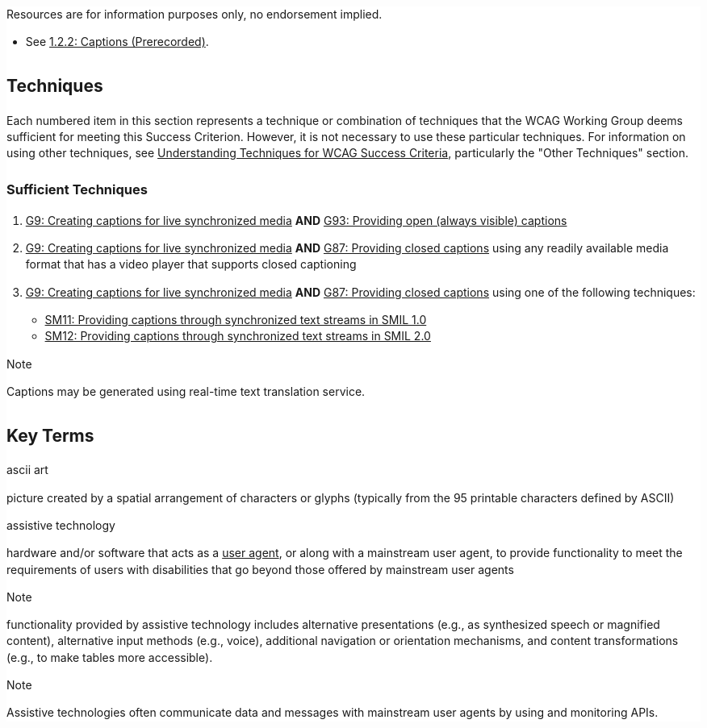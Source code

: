 Resources are for information purposes only, no endorsement implied.

-   See [1.2.2: Captions (Prerecorded)](captions-prerecorded).

Techniques
----------

Each numbered item in this section represents a technique or combination of techniques that the WCAG Working Group deems sufficient for meeting this Success Criterion. However, it is not necessary to use these particular techniques. For information on using other techniques, see [Understanding Techniques for WCAG Success Criteria](understanding-techniques), particularly the "Other Techniques" section.

### Sufficient Techniques

1.  <a href="https://www.w3.org/WAI/WCAG21/Techniques/general/G9" class="general">G9: Creating captions for live synchronized media</a> **AND** <a href="https://www.w3.org/WAI/WCAG21/Techniques/general/G93" class="general">G93: Providing open (always visible) captions</a>
2.  <a href="https://www.w3.org/WAI/WCAG21/Techniques/general/G9" class="general">G9: Creating captions for live synchronized media</a> **AND** <a href="https://www.w3.org/WAI/WCAG21/Techniques/general/G87" class="general">G87: Providing closed captions</a> using any readily available media format that has a video player that supports closed captioning
3.  <a href="https://www.w3.org/WAI/WCAG21/Techniques/general/G9" class="general">G9: Creating captions for live synchronized media</a> **AND** <a href="https://www.w3.org/WAI/WCAG21/Techniques/general/G87" class="general">G87: Providing closed captions</a> using one of the following techniques:

    -   <a href="https://www.w3.org/WAI/WCAG21/Techniques/smil/SM11" class="smil">SM11: Providing captions through synchronized text streams in SMIL 1.0</a>
    -   <a href="https://www.w3.org/WAI/WCAG21/Techniques/smil/SM12" class="smil">SM12: Providing captions through synchronized text streams in SMIL 2.0</a>

Note

Captions may be generated using real-time text translation service.

Key Terms
---------

ascii art

picture created by a spatial arrangement of characters or glyphs (typically from the 95 printable characters defined by ASCII)

assistive technology

hardware and/or software that acts as a [user agent](#dfn-user-agent), or along with a mainstream user agent, to provide functionality to meet the requirements of users with disabilities that go beyond those offered by mainstream user agents

Note

functionality provided by assistive technology includes alternative presentations (e.g., as synthesized speech or magnified content), alternative input methods (e.g., voice), additional navigation or orientation mechanisms, and content transformations (e.g., to make tables more accessible).

Note

Assistive technologies often communicate data and messages with mainstream user agents by using and monitoring APIs.
